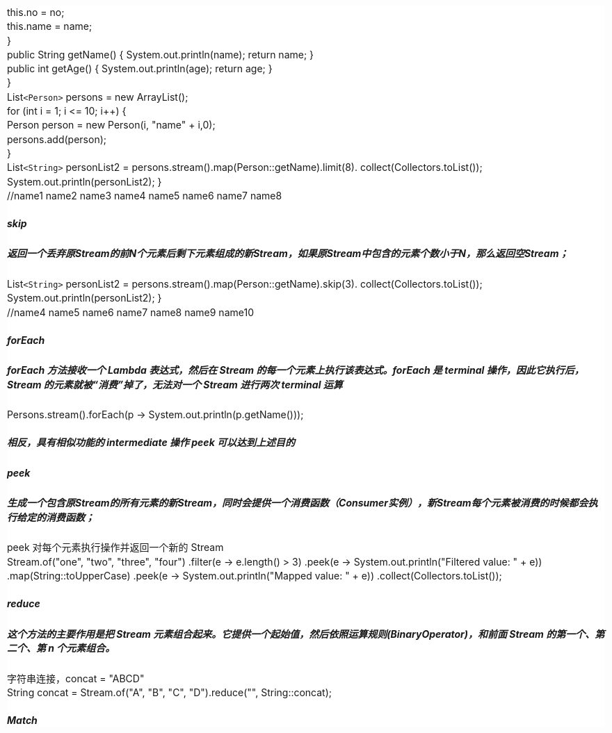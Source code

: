 this.no = no;  
this.name = name;   
}  
public String getName\(\) {  System.out.println\(name\);  return name;  }  
public int getAge\(\) {  System.out.println\(age\);  return age;  }  
 }  
List`<Person>` persons = new ArrayList\(\);  
for \(int i = 1; i &lt;= 10; i++\) {  
Person person = new Person\(i, "name" + i,0\);  
persons.add\(person\);   
}   
List`<String>` personList2 = persons.stream\(\).map\(Person::getName\).limit\(8\). collect\(Collectors.toList\(\)\);   
System.out.println\(personList2\); }  
//name1 name2 name3 name4 name5 name6 name7 name8

##### skip

##### 返回一个丢弃原Stream的前N个元素后剩下元素组成的新Stream，如果原Stream中包含的元素个数小于N，那么返回空Stream；

List`<String>` personList2 = persons.stream\(\).map\(Person::getName\).skip\(3\). collect\(Collectors.toList\(\)\);   
System.out.println\(personList2\); }  
//name4 name5 name6 name7 name8 name9 name10

##### forEach

##### forEach 方法接收一个 Lambda 表达式，然后在 Stream 的每一个元素上执行该表达式。forEach 是 terminal 操作，因此它执行后，Stream 的元素就被“消费”掉了，无法对一个 Stream 进行两次 terminal 运算

Persons.stream\(\).forEach\(p -&gt; System.out.println\(p.getName\(\)\)\);

##### 相反，具有相似功能的 intermediate 操作 peek 可以达到上述目的

##### peek

##### 生成一个包含原Stream的所有元素的新Stream，同时会提供一个消费函数（Consumer实例），新Stream每个元素被消费的时候都会执行给定的消费函数；

peek 对每个元素执行操作并返回一个新的 Stream  
Stream.of\("one", "two", "three", "four"\)  .filter\(e -&gt; e.length\(\) &gt; 3\)  .peek\(e -&gt; System.out.println\("Filtered value: " + e\)\)  .map\(String::toUpperCase\)  .peek\(e -&gt; System.out.println\("Mapped value: " + e\)\)  .collect\(Collectors.toList\(\)\);

##### reduce

##### 这个方法的主要作用是把 Stream 元素组合起来。它提供一个起始值，然后依照运算规则\(BinaryOperator\)，和前面 Stream 的第一个、第二个、第 n 个元素组合。

字符串连接，concat = "ABCD"  
String concat = Stream.of\("A", "B", "C", "D"\).reduce\("", String::concat\);

##### Match
